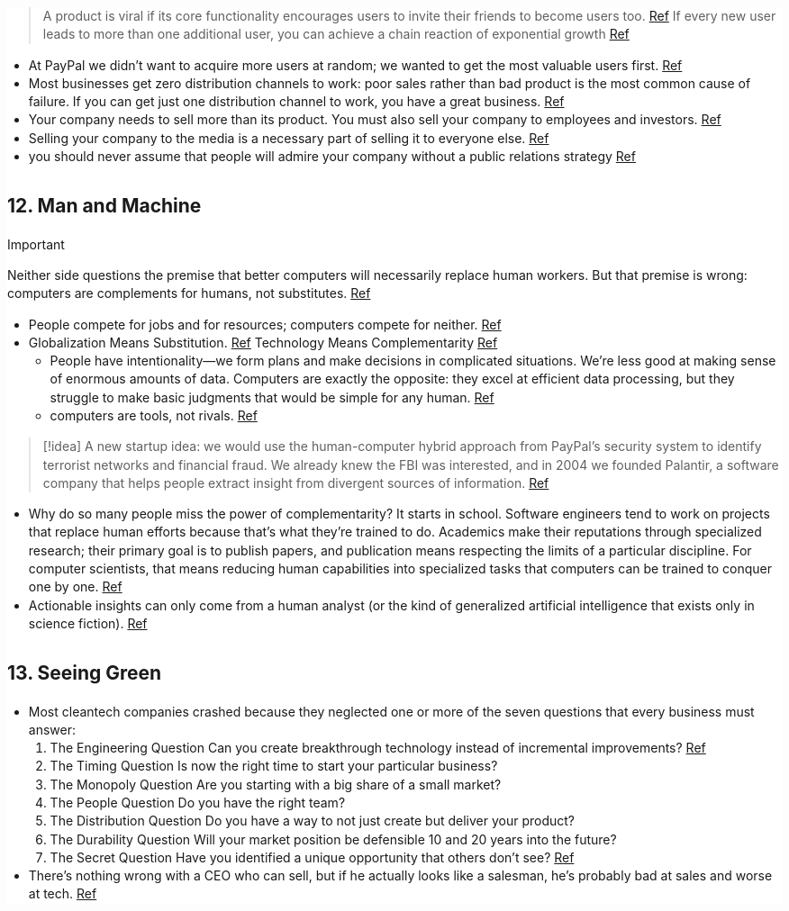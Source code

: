 > A product is viral if its core functionality encourages users to invite their friends to become users too. [Ref](yomu://content/annotation/B64AC566-F103-42D4-AC63-3208D3C48431) 
> If every new user leads to more than one additional user, you can achieve a chain reaction of exponential growth [Ref](yomu://content/annotation/4548A7B0-D17E-4EDE-A7DD-63DF0C59CBD8)
- At PayPal we didn’t want to acquire more users at random; we wanted to get the most valuable users first. [Ref](yomu://content/annotation/2001F717-64B9-4DC9-A621-F35F70989801)
- Most businesses get zero distribution channels to work: poor sales rather than bad product is the most common cause of failure. If you can get just one distribution channel to work, you have a great business. [Ref](yomu://content/annotation/88DC2970-4879-46CC-A358-61DF52EAD81A)
- Your company needs to sell more than its product. You must also sell your company to employees and investors. [Ref](yomu://content/annotation/E7AF28DD-8507-4897-AB33-C1485D982FD1)
- Selling your company to the media is a necessary part of selling it to everyone else. [Ref](yomu://content/annotation/30F5A93B-7CB3-4B63-BA4F-FA00097BBCFA)
- you should never assume that people will admire your company without a public relations strategy [Ref](yomu://content/annotation/A235CCBD-FD5A-4004-8369-625C33B49647)
## 12. Man and Machine
> [!important]
> Neither side questions the premise that better computers will necessarily replace human workers. But that premise is wrong: computers are complements for humans, not substitutes. [Ref](yomu://content/annotation/226F48E5-9EF5-4035-A73F-E26FF31CC05A)
- People compete for jobs and for resources; computers compete for neither. [Ref](yomu://content/annotation/7DE6207F-5207-4D31-B899-1362D31C208B)
- Globalization Means Substitution. [Ref](yomu://content/annotation/3CC0842C-2BBB-430F-B187-1FDC32E0D34F) Technology Means Complementarity [Ref](yomu://content/annotation/7BB8594C-7791-4140-8515-A3BD6401273E)
	- People have intentionality—we form plans and make decisions in complicated situations. We’re less good at making sense of enormous amounts of data. Computers are exactly the opposite: they excel at efficient data processing, but they struggle to make basic judgments that would be simple for any human. [Ref](yomu://content/annotation/120DEBA5-0EAD-4145-BFBE-845773FDD75D)
	- computers are tools, not rivals. [Ref](yomu://content/annotation/58EA4B73-D10E-4153-9B33-6DD2E2644765)
> [!idea] 
> A new startup idea: we would use the human-computer hybrid approach from PayPal’s security system to identify terrorist networks and financial fraud. We already knew the FBI was interested, and in 2004 we founded Palantir, a software company that helps people extract insight from divergent sources of information. [Ref](yomu://content/annotation/92553883-3D70-4291-962A-53A11A4A888E)
- Why do so many people miss the power of complementarity? It starts in school. Software engineers tend to work on projects that replace human efforts because that’s what they’re trained to do. Academics make their reputations through specialized research; their primary goal is to publish papers, and publication means respecting the limits of a particular discipline. For computer scientists, that means reducing human capabilities into specialized tasks that computers can be trained to conquer one by one. [Ref](yomu://content/annotation/921C74EF-3067-4232-802B-B5190BC09E76)
- Actionable insights can only come from a human analyst (or the kind of generalized artificial intelligence that exists only in science fiction). [Ref](yomu://content/annotation/CA21F050-DC61-4926-A50E-BA44AAF0D85C)
## 13. Seeing Green
- Most cleantech companies crashed because they neglected one or more of the seven questions that every business must answer:
  1. The Engineering Question Can you create breakthrough technology instead of incremental improvements? [Ref](yomu://content/annotation/F1BE8396-8779-476D-AD31-393646078B73)
  2. The Timing Question Is now the right time to start your particular business?
  3. The Monopoly Question Are you starting with a big share of a small market?
  4. The People Question Do you have the right team?
  5. The Distribution Question Do you have a way to not just create but deliver your product?
  6. The Durability Question Will your market position be defensible 10 and 20 years into the future?
  7. The Secret Question Have you identified a unique opportunity that others don’t see? [Ref](yomu://content/annotation/9839F2CB-C5CA-4863-8910-8FF6DF8292AD)
- There’s nothing wrong with a CEO who can sell, but if he actually looks like a salesman, he’s probably bad at sales and worse at tech. [Ref](yomu://content/annotation/33FD4F2F-3E33-4C96-A457-6AB47516D5E3)